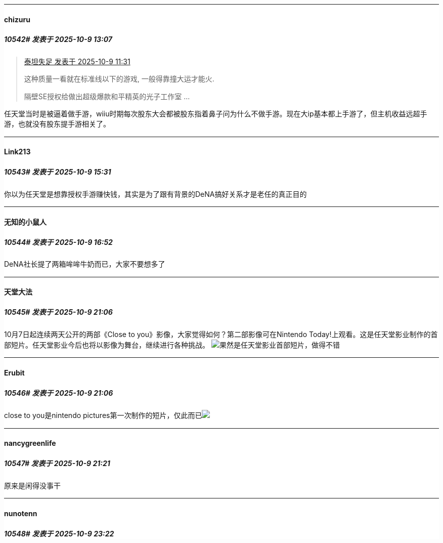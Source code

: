 
*****

####  chizuru  
##### 10542#       发表于 2025-10-9 13:07

<blockquote><a href="httphttps://stage1st.com/2b/forum.php?mod=redirect&amp;goto=findpost&amp;pid=68543736&amp;ptid=2252754" target="_blank">泰坦失足 发表于 2025-10-9 11:31</a>

这种质量一看就在标准线以下的游戏, 一般得靠撞大运才能火.

隔壁SE授权给做出超级爆款和平精英的光子工作室 ...</blockquote>
任天堂当时是被逼着做手游，wiiu时期每次股东大会都被股东指着鼻子问为什么不做手游。现在大ip基本都上手游了，但主机收益远超手游，也就没有股东提手游相关了。


*****

####  Link213  
##### 10543#       发表于 2025-10-9 15:31

你以为任天堂是想靠授权手游赚快钱，其实是为了跟有背景的DeNA搞好关系才是老任的真正目的


*****

####  无知的小鼠人  
##### 10544#       发表于 2025-10-9 16:52

DeNA社长提了两箱哞哞牛奶而已，大家不要想多了


*****

####  天堂大法  
##### 10545#       发表于 2025-10-9 21:06

10月7日起连续两天公开的两部《Close to you》影像，大家觉得如何？第二部影像可在Nintendo Today!上观看。这是任天堂影业制作的首部短片。任天堂影业今后也将以影像为舞台，继续进行各种挑战。
<img src="https://static.stage1st.com/image/smiley/face2017/067.png" referrerpolicy="no-referrer">果然是任天堂影业首部短片，做得不错

*****

####  Erubit  
##### 10546#       发表于 2025-10-9 21:06

close to you是nintendo pictures第一次制作的短片，仅此而已<img src="https://static.stage1st.com/image/smiley/face2017/068.png" referrerpolicy="no-referrer">


*****

####  nancygreenlife  
##### 10547#       发表于 2025-10-9 21:21

原来是闲得没事干


*****

####  nunotenn  
##### 10548#       发表于 2025-10-9 23:22

